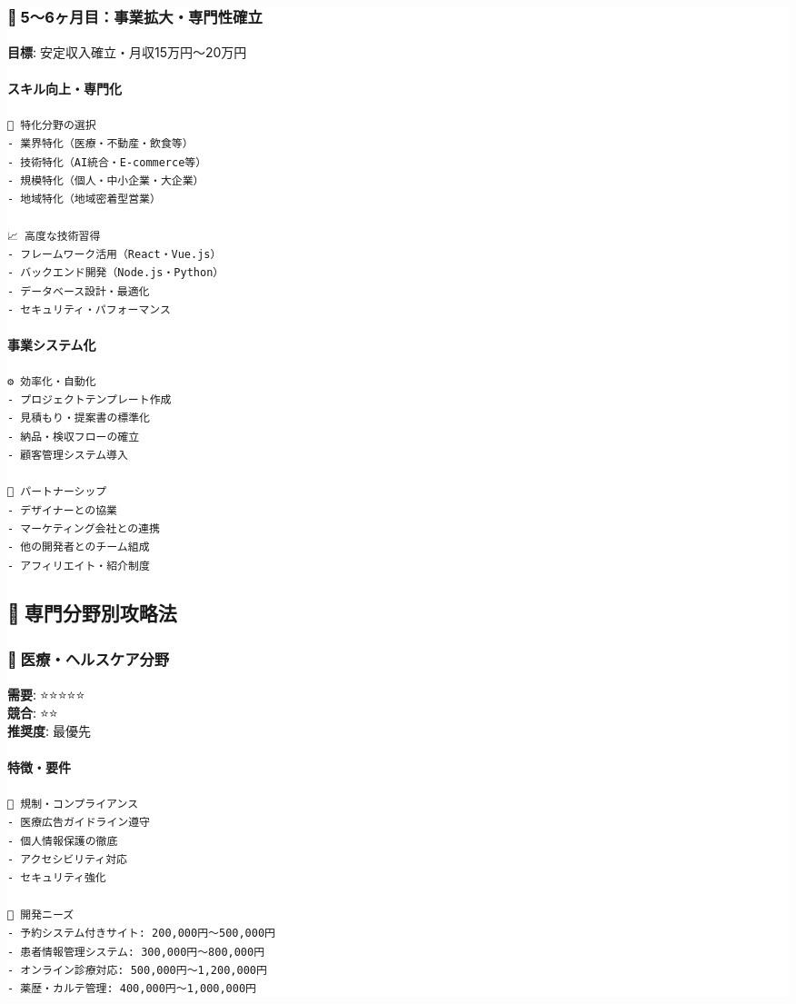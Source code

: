 ### 📅 5〜6ヶ月目：事業拡大・専門性確立
**目標**: 安定収入確立・月収15万円〜20万円

#### スキル向上・専門化
```
🎯 特化分野の選択
- 業界特化（医療・不動産・飲食等）
- 技術特化（AI統合・E-commerce等）
- 規模特化（個人・中小企業・大企業）
- 地域特化（地域密着型営業）

📈 高度な技術習得
- フレームワーク活用（React・Vue.js）
- バックエンド開発（Node.js・Python）
- データベース設計・最適化
- セキュリティ・パフォーマンス
```

#### 事業システム化
```
⚙️ 効率化・自動化
- プロジェクトテンプレート作成
- 見積もり・提案書の標準化
- 納品・検収フローの確立
- 顧客管理システム導入

🤝 パートナーシップ
- デザイナーとの協業
- マーケティング会社との連携
- 他の開発者とのチーム組成
- アフィリエイト・紹介制度
```

## 🎯 専門分野別攻略法

### 🏥 医療・ヘルスケア分野
**需要**: ⭐⭐⭐⭐⭐  
**競合**: ⭐⭐  
**推奨度**: 最優先

#### 特徴・要件
```
💊 規制・コンプライアンス
- 医療広告ガイドライン遵守
- 個人情報保護の徹底
- アクセシビリティ対応
- セキュリティ強化

🎯 開発ニーズ
- 予約システム付きサイト: 200,000円〜500,000円
- 患者情報管理システム: 300,000円〜800,000円
- オンライン診療対応: 500,000円〜1,200,000円
- 薬歴・カルテ管理: 400,000円〜1,000,000円
```
